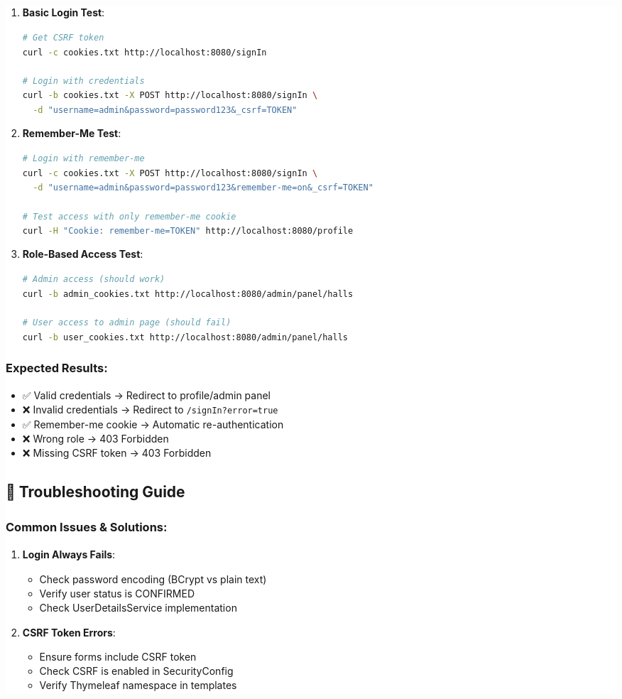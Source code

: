 1. **Basic Login Test**:

   ```bash
   # Get CSRF token
   curl -c cookies.txt http://localhost:8080/signIn

   # Login with credentials
   curl -b cookies.txt -X POST http://localhost:8080/signIn \
     -d "username=admin&password=password123&_csrf=TOKEN"
   ```

2. **Remember-Me Test**:

   ```bash
   # Login with remember-me
   curl -c cookies.txt -X POST http://localhost:8080/signIn \
     -d "username=admin&password=password123&remember-me=on&_csrf=TOKEN"

   # Test access with only remember-me cookie
   curl -H "Cookie: remember-me=TOKEN" http://localhost:8080/profile
   ```

3. **Role-Based Access Test**:

   ```bash
   # Admin access (should work)
   curl -b admin_cookies.txt http://localhost:8080/admin/panel/halls

   # User access to admin page (should fail)
   curl -b user_cookies.txt http://localhost:8080/admin/panel/halls
   ```

### Expected Results:

- ✅ Valid credentials → Redirect to profile/admin panel
- ❌ Invalid credentials → Redirect to `/signIn?error=true`
- ✅ Remember-me cookie → Automatic re-authentication
- ❌ Wrong role → 403 Forbidden
- ❌ Missing CSRF token → 403 Forbidden

## 🔧 Troubleshooting Guide

### Common Issues & Solutions:

1. **Login Always Fails**:

   - Check password encoding (BCrypt vs plain text)
   - Verify user status is CONFIRMED
   - Check UserDetailsService implementation

2. **CSRF Token Errors**:

   - Ensure forms include CSRF token
   - Check CSRF is enabled in SecurityConfig
   - Verify Thymeleaf namespace in templates
